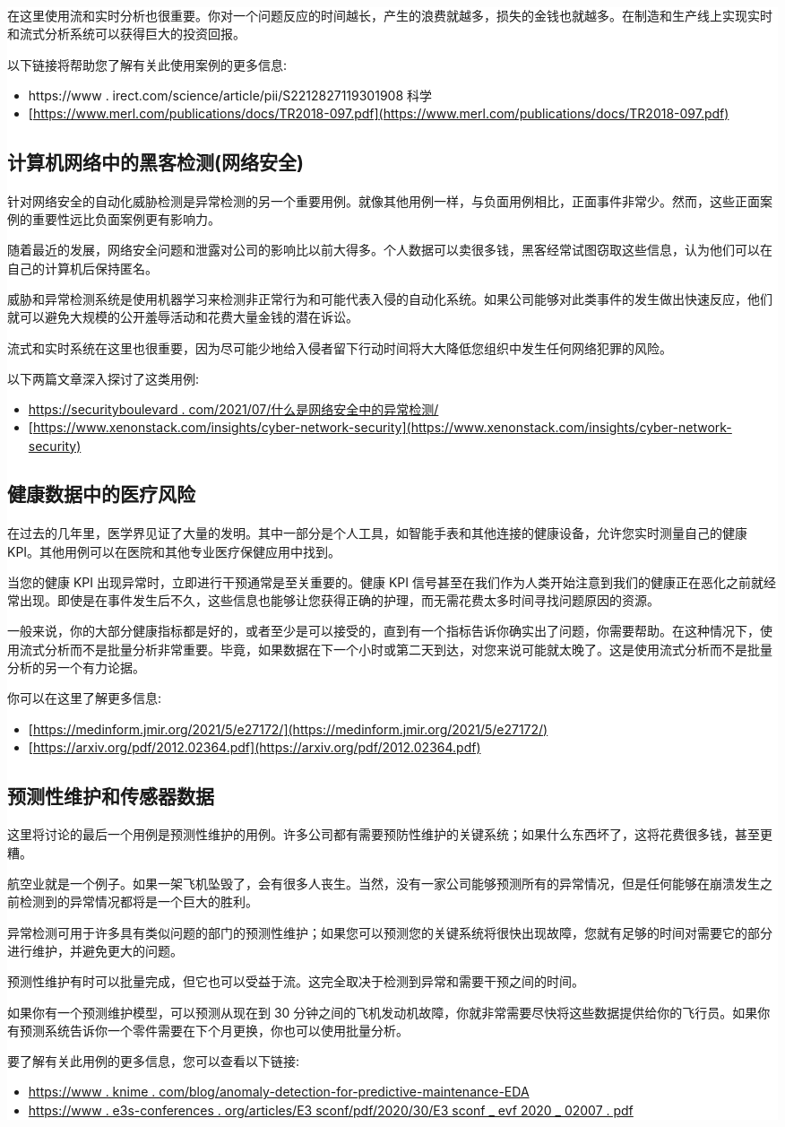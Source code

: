 在这里使用流和实时分析也很重要。你对一个问题反应的时间越长，产生的浪费就越多，损失的金钱也就越多。在制造和生产线上实现实时和流式分析系统可以获得巨大的投资回报。

以下链接将帮助您了解有关此使用案例的更多信息:

*   https://www . irect.com/science/article/pii/S2212827119301908 科学
*   [https://www.merl.com/publications/docs/TR2018-097.pdf](https://www.merl.com/publications/docs/TR2018-097.pdf)

## 计算机网络中的黑客检测(网络安全)

针对网络安全的自动化威胁检测是异常检测的另一个重要用例。就像其他用例一样，与负面用例相比，正面事件非常少。然而，这些正面案例的重要性远比负面案例更有影响力。

随着最近的发展，网络安全问题和泄露对公司的影响比以前大得多。个人数据可以卖很多钱，黑客经常试图窃取这些信息，认为他们可以在自己的计算机后保持匿名。

威胁和异常检测系统是使用机器学习来检测非正常行为和可能代表入侵的自动化系统。如果公司能够对此类事件的发生做出快速反应，他们就可以避免大规模的公开羞辱活动和花费大量金钱的潜在诉讼。

流式和实时系统在这里也很重要，因为尽可能少地给入侵者留下行动时间将大大降低您组织中发生任何网络犯罪的风险。

以下两篇文章深入探讨了这类用例:

*   [https://securityboulevard . com/2021/07/什么是网络安全中的异常检测/](https://securityboulevard.com/2021/07/what-is-anomaly-detection-in-cybersecurity/)
*   [https://www.xenonstack.com/insights/cyber-network-security](https://www.xenonstack.com/insights/cyber-network-security)

## 健康数据中的医疗风险

在过去的几年里，医学界见证了大量的发明。其中一部分是个人工具，如智能手表和其他连接的健康设备，允许您实时测量自己的健康 KPI。其他用例可以在医院和其他专业医疗保健应用中找到。

当您的健康 KPI 出现异常时，立即进行干预通常是至关重要的。健康 KPI 信号甚至在我们作为人类开始注意到我们的健康正在恶化之前就经常出现。即使是在事件发生后不久，这些信息也能够让您获得正确的护理，而无需花费太多时间寻找问题原因的资源。

一般来说，你的大部分健康指标都是好的，或者至少是可以接受的，直到有一个指标告诉你确实出了问题，你需要帮助。在这种情况下，使用流式分析而不是批量分析非常重要。毕竟，如果数据在下一个小时或第二天到达，对您来说可能就太晚了。这是使用流式分析而不是批量分析的另一个有力论据。

你可以在这里了解更多信息:

*   [https://medinform.jmir.org/2021/5/e27172/](https://medinform.jmir.org/2021/5/e27172/)
*   [https://arxiv.org/pdf/2012.02364.pdf](https://arxiv.org/pdf/2012.02364.pdf)

## 预测性维护和传感器数据

这里将讨论的最后一个用例是预测性维护的用例。许多公司都有需要预防性维护的关键系统；如果什么东西坏了，这将花费很多钱，甚至更糟。

航空业就是一个例子。如果一架飞机坠毁了，会有很多人丧生。当然，没有一家公司能够预测所有的异常情况，但是任何能够在崩溃发生之前检测到的异常情况都将是一个巨大的胜利。

异常检测可用于许多具有类似问题的部门的预测性维护；如果您可以预测您的关键系统将很快出现故障，您就有足够的时间对需要它的部分进行维护，并避免更大的问题。

预测性维护有时可以批量完成，但它也可以受益于流。这完全取决于检测到异常和需要干预之间的时间。

如果你有一个预测维护模型，可以预测从现在到 30 分钟之间的飞机发动机故障，你就非常需要尽快将这些数据提供给你的飞行员。如果你有预测系统告诉你一个零件需要在下个月更换，你也可以使用批量分析。

要了解有关此用例的更多信息，您可以查看以下链接:

*   [https://www . knime . com/blog/anomaly-detection-for-predictive-maintenance-EDA](https://www.knime.com/blog/anomaly-detection-for-predictive-maintenance-EDA)
*   [https://www . e3s-conferences . org/articles/E3 sconf/pdf/2020/30/E3 sconf _ evf 2020 _ 02007 . pdf](https://www.e3s-conferences.org/articles/e3sconf/pdf/2020/30/e3sconf_evf2020_02007.pdf)
